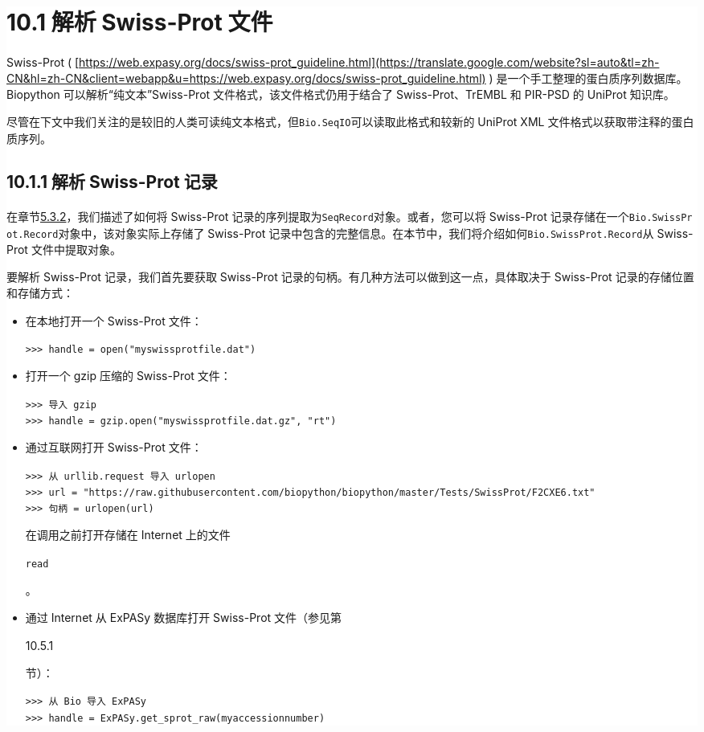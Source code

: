 # 10.1 解析 Swiss-Prot 文件

Swiss-Prot ( [https://web.expasy.org/docs/swiss-prot_guideline.html](https://translate.google.com/website?sl=auto&tl=zh-CN&hl=zh-CN&client=webapp&u=https://web.expasy.org/docs/swiss-prot_guideline.html) ) 是一个手工整理的蛋白质序列数据库。Biopython 可以解析“纯文本”Swiss-Prot 文件格式，该文件格式仍用于结合了 Swiss-Prot、TrEMBL 和 PIR-PSD 的 UniProt 知识库。

尽管在下文中我们关注的是较旧的人类可读纯文本格式，但`Bio.SeqIO`可以读取此格式和较新的 UniProt XML 文件格式以获取带注释的蛋白质序列。

## 10.1.1 解析 Swiss-Prot 记录

在章节[‍5.3.2](https://biopython-org.translate.goog/DIST/docs/tutorial/Tutorial.html?_x_tr_sl=auto&_x_tr_tl=zh-CN&_x_tr_hl=zh-CN&_x_tr_pto=wapp&_x_tr_sch=http#sec%3ASeqIO_ExPASy_and_SwissProt)，我们描述了如何将 Swiss-Prot 记录的序列提取为`SeqRecord`对象。或者，您可以将 Swiss-Prot 记录存储在一个`Bio.SwissProt.Record`对象中，该对象实际上存储了 Swiss-Prot 记录中包含的完整信息。在本节中，我们将介绍如何`Bio.SwissProt.Record`从 Swiss-Prot 文件中提取对象。

要解析 Swiss-Prot 记录，我们首先要获取 Swiss-Prot 记录的句柄。有几种方法可以做到这一点，具体取决于 Swiss-Prot 记录的存储位置和存储方式：

- 在本地打开一个 Swiss-Prot 文件：

  ```
  >>> handle = open("myswissprotfile.dat")
  ```

- 打开一个 gzip 压缩的 Swiss-Prot 文件：

  ```
  >>> 导入 gzip
  >>> handle = gzip.open("myswissprotfile.dat.gz", "rt")
  ```

- 通过互联网打开 Swiss-Prot 文件：

  ```
  >>> 从 urllib.request 导入 urlopen
  >>> url = "https://raw.githubusercontent.com/biopython/biopython/master/Tests/SwissProt/F2CXE6.txt"
  >>> 句柄 = urlopen(url)
  ```

  在调用之前打开存储在 Internet 上的文件

  ```
  read
  ```

  。

- 通过 Internet 从 ExPASy 数据库打开 Swiss-Prot 文件（参见第

  10.5.1

  节）：

  ```
  >>> 从 Bio 导入 ExPASy
  >>> handle = ExPASy.get_sprot_raw(myaccessionnumber)
  ```
